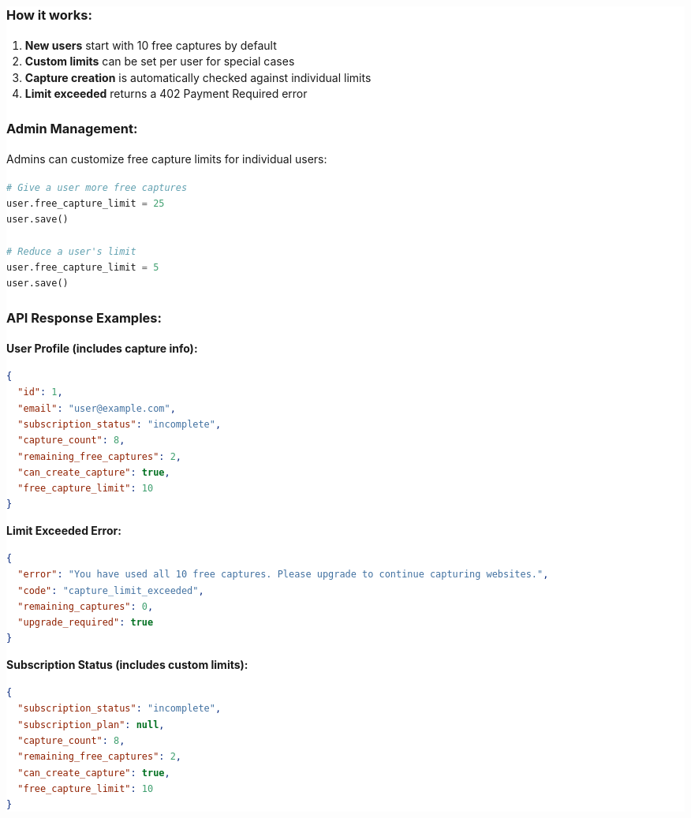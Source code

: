 ### How it works:

1. **New users** start with 10 free captures by default
2. **Custom limits** can be set per user for special cases
3. **Capture creation** is automatically checked against individual limits
4. **Limit exceeded** returns a 402 Payment Required error

### Admin Management:

Admins can customize free capture limits for individual users:

```python
# Give a user more free captures
user.free_capture_limit = 25
user.save()

# Reduce a user's limit
user.free_capture_limit = 5
user.save()
```

### API Response Examples:

**User Profile (includes capture info):**
```json
{
  "id": 1,
  "email": "user@example.com",
  "subscription_status": "incomplete",
  "capture_count": 8,
  "remaining_free_captures": 2,
  "can_create_capture": true,
  "free_capture_limit": 10
}
```

**Limit Exceeded Error:**
```json
{
  "error": "You have used all 10 free captures. Please upgrade to continue capturing websites.",
  "code": "capture_limit_exceeded",
  "remaining_captures": 0,
  "upgrade_required": true
}
```

**Subscription Status (includes custom limits):**
```json
{
  "subscription_status": "incomplete",
  "subscription_plan": null,
  "capture_count": 8,
  "remaining_free_captures": 2,
  "can_create_capture": true,
  "free_capture_limit": 10
}
```
